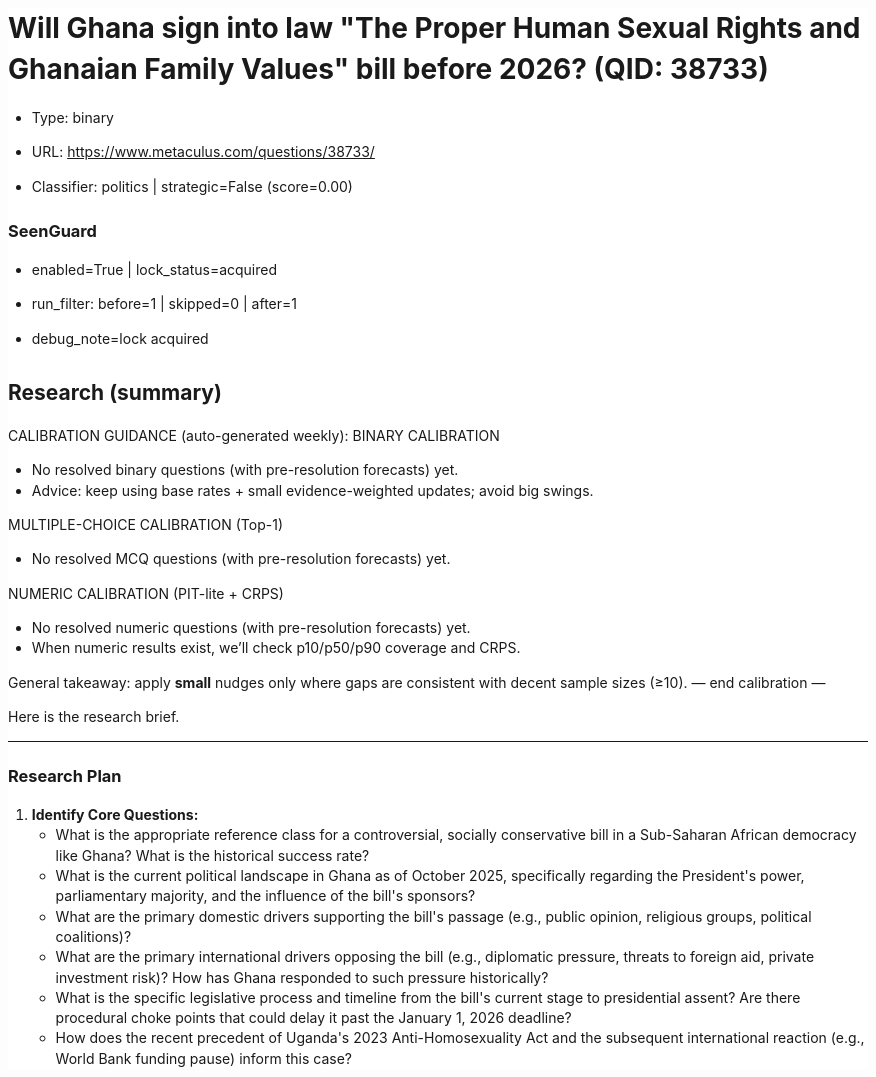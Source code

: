 # Will Ghana sign into law "The Proper Human Sexual Rights and Ghanaian Family Values" bill before 2026? (QID: 38733)

- Type: binary

- URL: https://www.metaculus.com/questions/38733/

- Classifier: politics | strategic=False (score=0.00)

### SeenGuard

- enabled=True | lock_status=acquired

- run_filter: before=1 | skipped=0 | after=1

- debug_note=lock acquired

## Research (summary)

CALIBRATION GUIDANCE (auto-generated weekly):
BINARY CALIBRATION
- No resolved binary questions (with pre-resolution forecasts) yet.
- Advice: keep using base rates + small evidence-weighted updates; avoid big swings.

MULTIPLE-CHOICE CALIBRATION (Top-1)
- No resolved MCQ questions (with pre-resolution forecasts) yet.

NUMERIC CALIBRATION (PIT-lite + CRPS)
- No resolved numeric questions (with pre-resolution forecasts) yet.
- When numeric results exist, we’ll check p10/p50/p90 coverage and CRPS.

General takeaway: apply **small** nudges only where gaps are consistent with decent sample sizes (≥10).
— end calibration —

Here is the research brief.

***

### **Research Plan**

1.  **Identify Core Questions:**
    *   What is the appropriate reference class for a controversial, socially conservative bill in a Sub-Saharan African democracy like Ghana? What is the historical success rate?
    *   What is the current political landscape in Ghana as of October 2025, specifically regarding the President's power, parliamentary majority, and the influence of the bill's sponsors?
    *   What are the primary domestic drivers supporting the bill's passage (e.g., public opinion, religious groups, political coalitions)?
    *   What are the primary international drivers opposing the bill (e.g., diplomatic pressure, threats to foreign aid, private investment risk)? How has Ghana responded to such pressure historically?
    *   What is the specific legislative process and timeline from the bill's current stage to presidential assent? Are there procedural choke points that could delay it past the January 1, 2026 deadline?
    *   How does the recent precedent of Uganda's 2023 Anti-Homosexuality Act and the subsequent international reaction (e.g., World Bank funding pause) inform this case?
